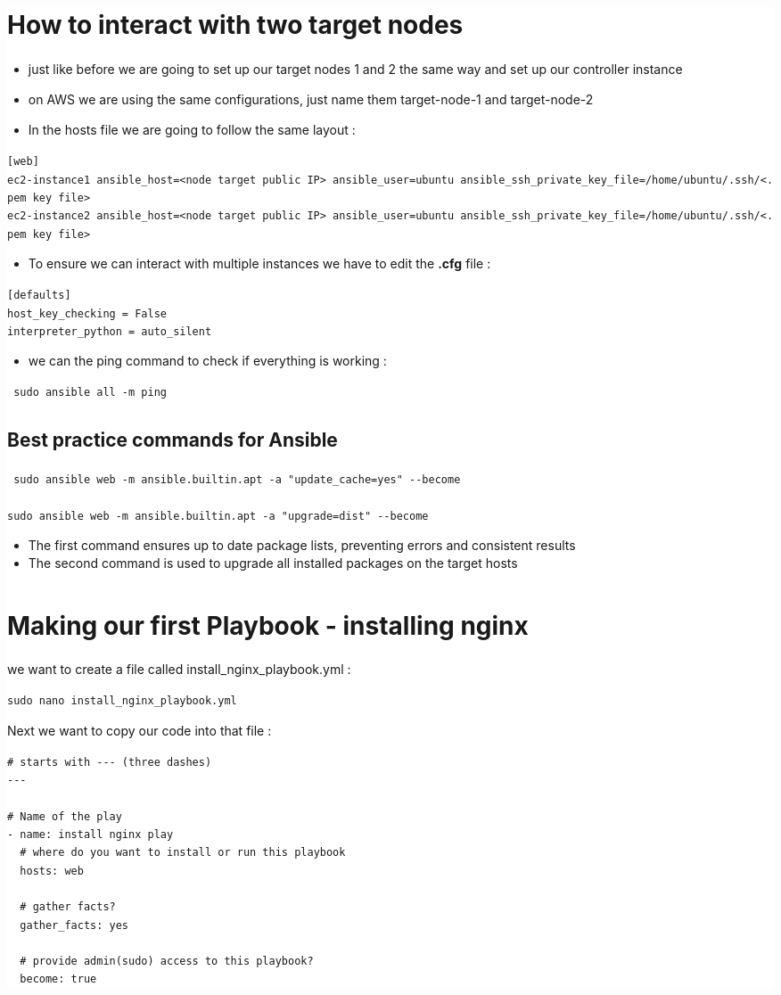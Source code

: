 
# How to interact with two target nodes 

- just like before we are going to set up our target nodes 1 and 2 the same way and set up our controller instance 

- on AWS we are using the same configurations, just name them target-node-1 and target-node-2 

- In the hosts file we are going to follow the same layout :

```GitBash
[web]
ec2-instance1 ansible_host=<node target public IP> ansible_user=ubuntu ansible_ssh_private_key_file=/home/ubuntu/.ssh/<.pem key file>
ec2-instance2 ansible_host=<node target public IP> ansible_user=ubuntu ansible_ssh_private_key_file=/home/ubuntu/.ssh/<.pem key file>
```

- To ensure we can interact with multiple instances we have to edit the **.cfg** file :

```GitBash
[defaults]
host_key_checking = False
interpreter_python = auto_silent
```


- we can the ping command to check if everything is working : 

```GitBash
 sudo ansible all -m ping
```

## Best practice commands for Ansible 

```GitBash
 sudo ansible web -m ansible.builtin.apt -a "update_cache=yes" --become
 
sudo ansible web -m ansible.builtin.apt -a "upgrade=dist" --become
```

- The first command ensures up to date package lists, preventing errors and consistent results 
- The second command is used to upgrade all installed packages on the target hosts 


# Making our first Playbook - installing nginx 

we want to create a file called install_nginx_playbook.yml : 

```GitBash
sudo nano install_nginx_playbook.yml
```

Next we want to copy our code into that file : 

```GitBash
# starts with --- (three dashes)
---

# Name of the play
- name: install nginx play 
  # where do you want to install or run this playbook
  hosts: web

  # gather facts?
  gather_facts: yes

  # provide admin(sudo) access to this playbook?
  become: true 

```